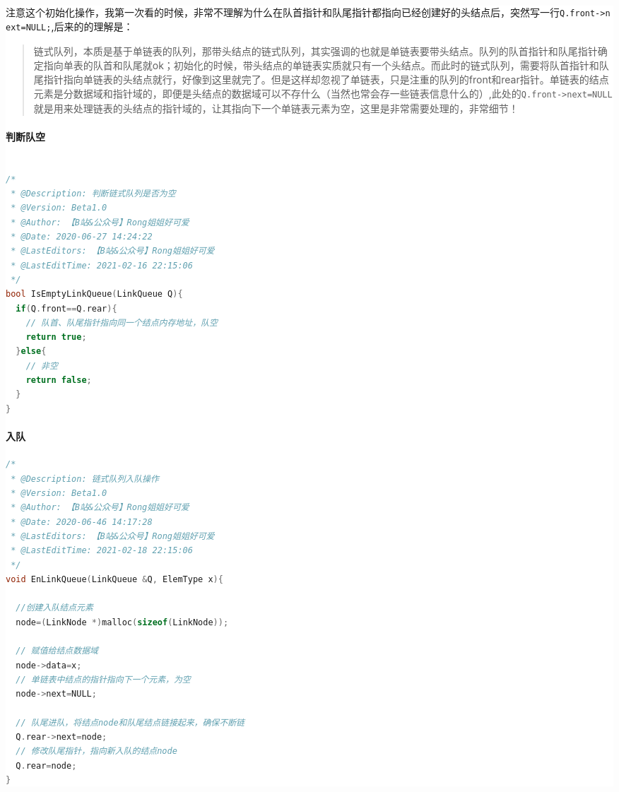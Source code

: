 注意这个初始化操作，我第一次看的时候，非常不理解为什么在队首指针和队尾指针都指向已经创建好的头结点后，突然写一行`Q.front->next=NULL;`,后来的的理解是：

> 链式队列，本质是基于单链表的队列，那带头结点的链式队列，其实强调的也就是单链表要带头结点。队列的队首指针和队尾指针确定指向单表的队首和队尾就ok；初始化的时候，带头结点的单链表实质就只有一个头结点。而此时的链式队列，需要将队首指针和队尾指针指向单链表的头结点就行，好像到这里就完了。但是这样却忽视了单链表，只是注重的队列的front和rear指针。单链表的结点元素是分数据域和指针域的，即便是头结点的数据域可以不存什么（当然也常会存一些链表信息什么的）,此处的`Q.front->next=NULL`就是用来处理链表的头结点的指针域的，让其指向下一个单链表元素为空，这里是非常需要处理的，非常细节！

#### 判断队空

```C++

/*
 * @Description: 判断链式队列是否为空
 * @Version: Beta1.0
 * @Author: 【B站&公众号】Rong姐姐好可爱
 * @Date: 2020-06-27 14:24:22
 * @LastEditors: 【B站&公众号】Rong姐姐好可爱
 * @LastEditTime: 2021-02-16 22:15:06
 */
bool IsEmptyLinkQueue(LinkQueue Q){
  if(Q.front==Q.rear){
    // 队首、队尾指针指向同一个结点内存地址，队空
    return true;
  }else{
    // 非空
    return false;
  }
}
```

#### 入队


```C++
/*
 * @Description: 链式队列入队操作
 * @Version: Beta1.0
 * @Author: 【B站&公众号】Rong姐姐好可爱
 * @Date: 2020-06-46 14:17:28
 * @LastEditors: 【B站&公众号】Rong姐姐好可爱
 * @LastEditTime: 2021-02-18 22:15:06
 */
void EnLinkQueue(LinkQueue &Q, ElemType x){

  //创建入队结点元素
  node=(LinkNode *)malloc(sizeof(LinkNode));

  // 赋值给结点数据域
  node->data=x;
  // 单链表中结点的指针指向下一个元素，为空
  node->next=NULL;

  // 队尾进队，将结点node和队尾结点链接起来，确保不断链
  Q.rear->next=node;
  // 修改队尾指针，指向新入队的结点node
  Q.rear=node;
}

```
